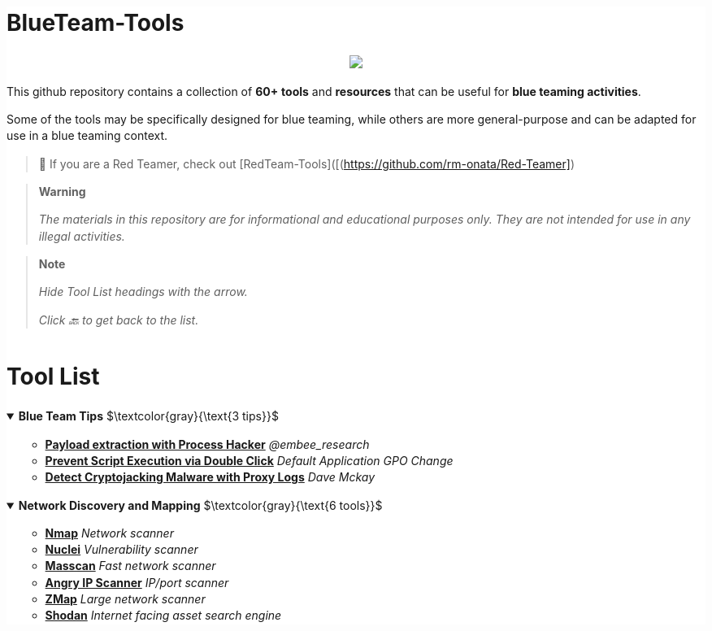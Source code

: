 # BlueTeam-Tools

<p align="center">
<img src="https://user-images.githubusercontent.com/100603074/210680535-40d8c113-2336-4417-bdb4-4825a7477164.png" height="300">
</p> 

This github repository contains a collection of **60+** **tools** and **resources** that can be useful for **blue teaming activities**. 

Some of the tools may be specifically designed for blue teaming, while others are more general-purpose and can be adapted for use in a blue teaming context.

> 🔗 If you are a Red Teamer, check out [RedTeam-Tools]([(https://github.com/rm-onata/Red-Teamer])

> **Warning** 
> 
> *The materials in this repository are for informational and educational purposes only. They are not intended for use in any illegal activities.*

> **Note** 
> 
> *Hide Tool List headings with the arrow.*
> 
> *Click 🔙 to get back to the list.*

# Tool List

<details open>
    <summary><b>Blue Team Tips</b> $\textcolor{gray}{\text{3 tips}}$</summary>
    <ul>
        <ul>
            <li><b><a href="#payload-extraction-with-process-hacker">Payload extraction with Process Hacker</a></b><i> @embee_research</i></li>
            <li><b><a href="#prevent-script-execution-via-double-click">Prevent Script Execution via Double Click</a></b><i> Default Application GPO Change</i></li>
            <li><b><a href="#detect-cryptojacking-malware-with-proxy-logs">Detect Cryptojacking Malware with Proxy Logs</a></b><i> Dave Mckay</i></li>
        </ul>
    </ul>
</details>

<details open>
    <summary><b>Network Discovery and Mapping</b> $\textcolor{gray}{\text{6 tools}}$</summary>
    <ul>
        <ul>
            <li><b><a href="#nmap">Nmap</a></b><i> Network scanner</i></li>
            <li><b><a href="#nuclei">Nuclei</a></b><i> Vulnerability scanner</i></li>
            <li><b><a href="#masscan">Masscan</a></b><i> Fast network scanner</i></li>
            <li><b><a href="#angry-ip-scanner">Angry IP Scanner</a></b><i> IP/port scanner</i></li>
            <li><b><a href="#zmap">ZMap</a></b><i> Large network scanner</i></li>
            <li><b><a href="#shodan">Shodan</a></b><i> Internet facing asset search engine</i></li>
        </ul>
    </ul>
</details>
